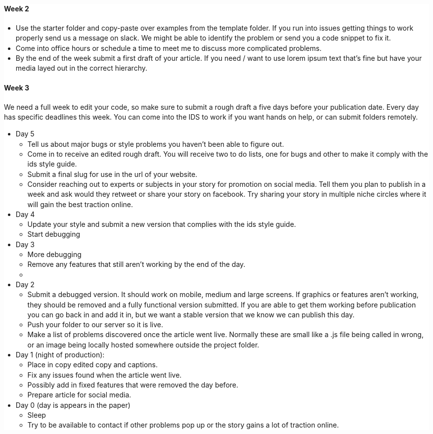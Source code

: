 <h4>Week 2</h4>
<ul>
	<li>Use the starter folder and copy-paste over examples from the template folder. If you run into issues getting things to work properly send us a message on slack. We might be able to identify the problem or send you a code snippet to fix it.</li>
	<li>Come into office hours or schedule a time to meet me to discuss more complicated problems.</li>
	<li>By the end of the week submit a first draft of your article. If you need / want to use lorem ipsum text that’s fine but have your media layed out in the correct hierarchy.</li>
</ul>

<h4>Week 3</h4>
<p>We need a full week to edit your code, so make sure to submit a rough draft a five days before your publication date. Every day has specific deadlines this week. You can come into the IDS to work if you want hands on help, or can submit folders remotely. </p>
<ul>
	<li>Day 5
		<ul>
			<li>Tell us about major bugs or style problems you haven’t been able to figure out. </li>
			<li>Come in to receive an edited rough draft. You will receive two to do lists, one for bugs and other to make it comply with the ids style guide.</li>
			<li>Submit a final slug for use in the url of your website.</li>
			<li>Consider reaching out to experts or subjects in your story for promotion on social media. Tell them you plan to publish in a week and ask would they retweet or share your story on facebook. Try sharing your story in multiple niche circles where it will gain the best traction online. </li>
		</ul>
	</li>
	<li> Day 4
		<ul>
			<li>Update your style and submit a new version that complies with the ids style guide.</li>
			<li>Start debugging</li>
		</ul>
	</li>
	<li> Day 3
		<ul>
			<li>More debugging</li>
			<li>Remove any features that still aren’t working by the end of the day.</li>
			<li></li>
		</ul>
	</li>
	<li> Day 2
		<ul>
			<li>Submit a debugged version. It should work on mobile, medium and large screens. If graphics or features aren’t working, they should be removed and a fully functional version submitted. If you are able to get them working before publication you can go back in and add it in, but we want a stable version that we know we can publish this day.</li>
			<li>Push your folder to our server so it is live. </li>
			<li>Make a list of problems discovered once the article went live. Normally these are small like a .js file being called in wrong, or an image being locally hosted somewhere outside the project folder.</li>
		</ul>
	</li>
	<li>Day 1 (night of production):
		<ul>
			<li>Place in copy edited copy and captions.</li>
			<li>Fix any issues found when the article went live.</li>
			<li>Possibly add in fixed features that were removed the day before.</li>
			<li>Prepare article for social media.</li>
		</ul>
	</li>
	<li> Day 0 (day is appears in the paper)
		<ul>
			<li>Sleep</li>
			<li>Try to be available to contact if other problems pop up or the story gains a lot of traction online.</li>